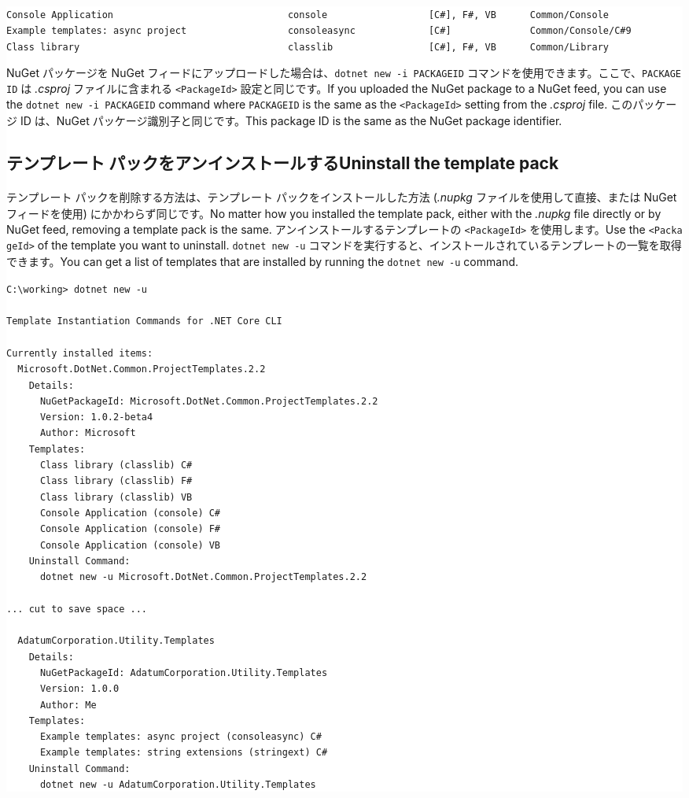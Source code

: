 ```console
Console Application                               console                  [C#], F#, VB      Common/Console
Example templates: async project                  consoleasync             [C#]              Common/Console/C#9
Class library                                     classlib                 [C#], F#, VB      Common/Library
```

<span data-ttu-id="c190e-162">NuGet パッケージを NuGet フィードにアップロードした場合は、`dotnet new -i PACKAGEID` コマンドを使用できます。ここで、`PACKAGEID` は _.csproj_ ファイルに含まれる `<PackageId>` 設定と同じです。</span><span class="sxs-lookup"><span data-stu-id="c190e-162">If you uploaded the NuGet package to a NuGet feed, you can use the `dotnet new -i PACKAGEID` command where `PACKAGEID` is the same as the `<PackageId>` setting from the _.csproj_ file.</span></span> <span data-ttu-id="c190e-163">このパッケージ ID は、NuGet パッケージ識別子と同じです。</span><span class="sxs-lookup"><span data-stu-id="c190e-163">This package ID is the same as the NuGet package identifier.</span></span>

## <a name="uninstall-the-template-pack"></a><span data-ttu-id="c190e-164">テンプレート パックをアンインストールする</span><span class="sxs-lookup"><span data-stu-id="c190e-164">Uninstall the template pack</span></span>

<span data-ttu-id="c190e-165">テンプレート パックを削除する方法は、テンプレート パックをインストールした方法 (_.nupkg_ ファイルを使用して直接、または NuGet フィードを使用) にかかわらず同じです。</span><span class="sxs-lookup"><span data-stu-id="c190e-165">No matter how you installed the template pack, either with the _.nupkg_ file directly or by NuGet feed, removing a template pack is the same.</span></span> <span data-ttu-id="c190e-166">アンインストールするテンプレートの `<PackageId>` を使用します。</span><span class="sxs-lookup"><span data-stu-id="c190e-166">Use the `<PackageId>` of the template you want to uninstall.</span></span> <span data-ttu-id="c190e-167">`dotnet new -u` コマンドを実行すると、インストールされているテンプレートの一覧を取得できます。</span><span class="sxs-lookup"><span data-stu-id="c190e-167">You can get a list of templates that are installed by running the `dotnet new -u` command.</span></span>

```dotnetcli
C:\working> dotnet new -u

Template Instantiation Commands for .NET Core CLI

Currently installed items:
  Microsoft.DotNet.Common.ProjectTemplates.2.2
    Details:
      NuGetPackageId: Microsoft.DotNet.Common.ProjectTemplates.2.2
      Version: 1.0.2-beta4
      Author: Microsoft
    Templates:
      Class library (classlib) C#
      Class library (classlib) F#
      Class library (classlib) VB
      Console Application (console) C#
      Console Application (console) F#
      Console Application (console) VB
    Uninstall Command:
      dotnet new -u Microsoft.DotNet.Common.ProjectTemplates.2.2

... cut to save space ...

  AdatumCorporation.Utility.Templates
    Details:
      NuGetPackageId: AdatumCorporation.Utility.Templates
      Version: 1.0.0
      Author: Me
    Templates:
      Example templates: async project (consoleasync) C#
      Example templates: string extensions (stringext) C#
    Uninstall Command:
      dotnet new -u AdatumCorporation.Utility.Templates
```